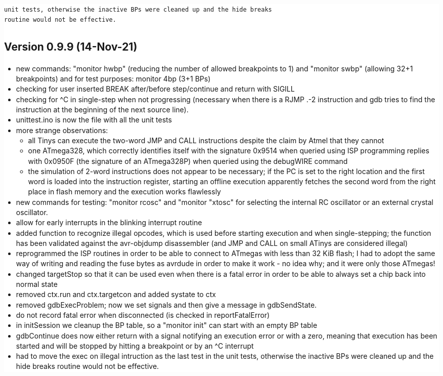     unit tests, otherwise the inactive BPs were cleaned up and the hide breaks
    routine would not be effective.

## Version 0.9.9 (14-Nov-21)
  - new commands: "monitor hwbp" (reducing the number of allowed
    breakpoints to 1) and "monitor swbp" (allowing 32+1 breakpoints) and
    for test purposes: monitor 4bp (3+1 BPs)
  - checking for user inserted BREAK after/before step/continue and return
    with SIGILL
  - checking for ^C in single-step when not progressing (necessary when
    there is a RJMP .-2 instruction and gdb tries to find the
    instruction at the beginning of the next source line).
  - unittest.ino is now the file with all the unit tests
  - more strange observations:
    + all Tinys can execute the two-word JMP and CALL instructions
      despite the claim by Atmel that they cannot
    + one ATmega328, which correctly identifies itself with the
      signature 0x9514 when queried using ISP programming replies with
      0x0950F (the signature of an ATmega328P) when queried using the
      debugWIRE command
    + the simulation of 2-word instructions does not appear to be
      necessary; if the PC is set to the right location and the first word
      is loaded into the instruction register, starting an offline
      execution apparently fetches the second word from the right place
      in flash memory and the execution works flawlessly
  - new commands for testing: "monitor rcosc" and "monitor "xtosc" for
    selecting the internal RC oscillator or an external crystal oscillator. 
  - allow for early interrupts in the blinking interrupt routine
  - added function to recognize illegal opcodes, which is used before
    starting execution and when single-stepping; the function has
    been validated against the avr-objdump disassembler (and JMP and
    CALL on small ATinys are considered illegal)
  - reprogrammed the ISP routines in order to be able to connect to
    ATmegas with less than 32 KiB flash; I had to adopt the same way
    of writing and reading the fuse bytes as avrdude in order to make
    it work - no idea why; and it were only those ATmegas!
  - changed targetStop so that it can be used even when there is a
    fatal error in order to be able to always set a chip back into normal state
  - removed ctx.run and ctx.targetcon and added systate to ctx
  - removed gdbExecProblem; now we set signals and then give a message
    in gdbSendState. 
  - do not record fatal error when disconnected (is checked in
    reportFatalError)
  - in initSession we cleanup the BP table, so a "monitor init" can
    start with an empty BP table
  - gdbContinue does now either return with a signal notifying an
    execution error or with a zero, meaning that execution has been
    started and will be stopped by hitting a breakpoint or by an ^C interrupt
  - had to move the exec on illegal intruction as the last test in the
    unit tests, otherwise the inactive BPs were cleaned up and the hide breaks
    routine would not be effective.
